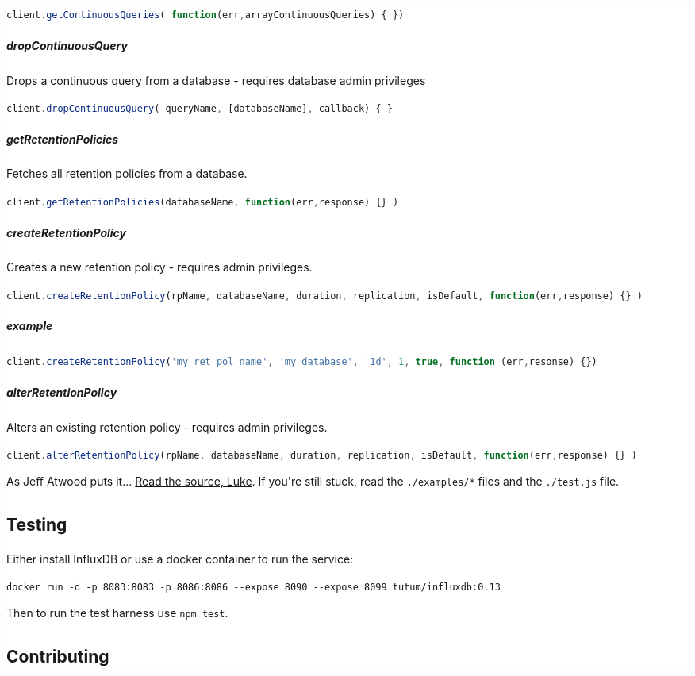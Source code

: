 ```js
client.getContinuousQueries( function(err,arrayContinuousQueries) { })
```

##### dropContinuousQuery
Drops a continuous query from a database - requires database admin privileges

```js
client.dropContinuousQuery( queryName, [databaseName], callback) { }
```


##### getRetentionPolicies

Fetches all retention policies from a database.

```js
client.getRetentionPolicies(databaseName, function(err,response) {} )
```

##### createRetentionPolicy

Creates a new retention policy - requires admin privileges.

```js
client.createRetentionPolicy(rpName, databaseName, duration, replication, isDefault, function(err,response) {} )
```

##### example
```js
client.createRetentionPolicy('my_ret_pol_name', 'my_database', '1d', 1, true, function (err,resonse) {})
```

##### alterRetentionPolicy

Alters an existing retention policy - requires admin privileges.

```js
client.alterRetentionPolicy(rpName, databaseName, duration, replication, isDefault, function(err,response) {} )
```






As Jeff Atwood puts it... [Read the source, Luke](http://www.codinghorror.com/blog/2012/04/learn-to-read-the-source-luke.html). If you're still stuck, read the `./examples/*` files and the `./test.js` file.

## Testing

Either install InfluxDB or use a docker container to run the service:

    docker run -d -p 8083:8083 -p 8086:8086 --expose 8090 --expose 8099 tutum/influxdb:0.13

Then to run the test harness use `npm test`.

## Contributing
